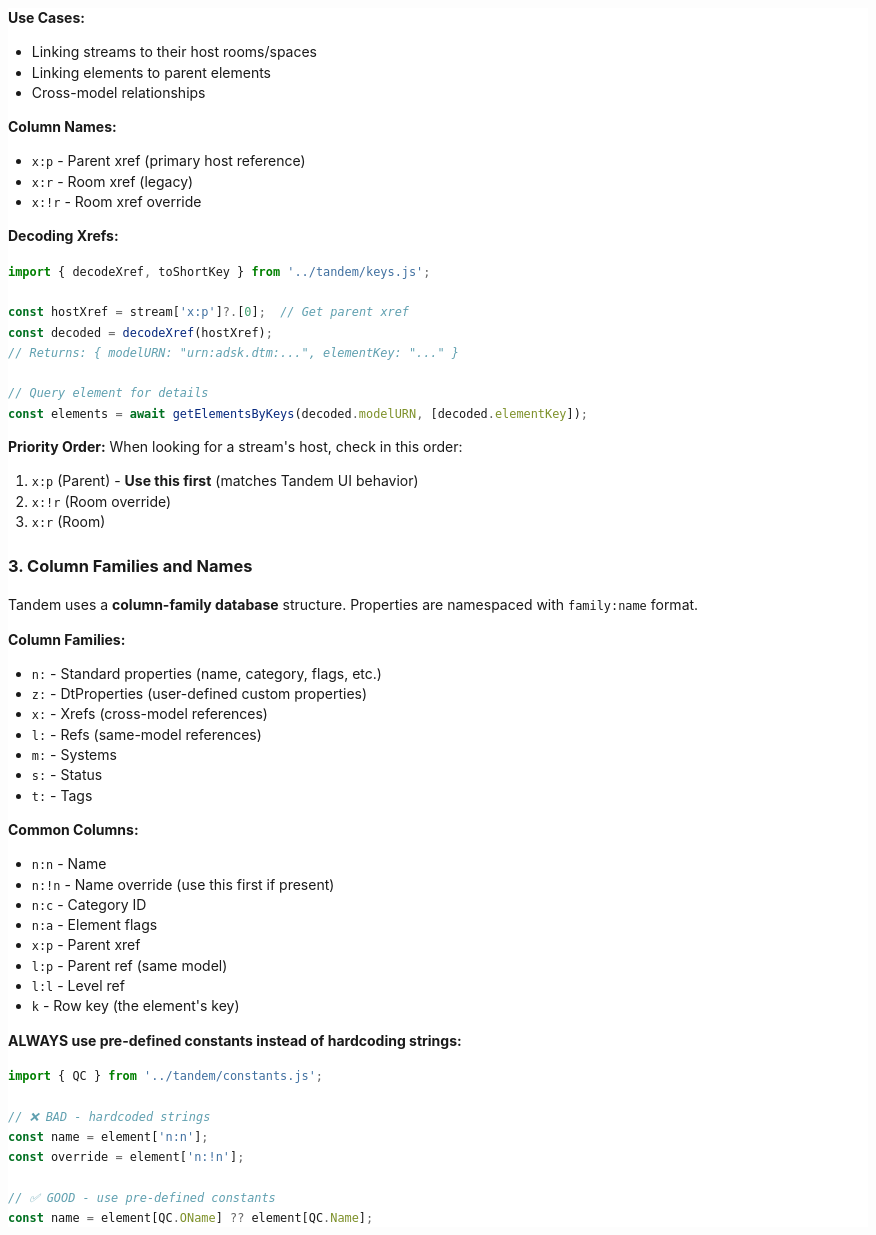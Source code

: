 **Use Cases:**
- Linking streams to their host rooms/spaces
- Linking elements to parent elements
- Cross-model relationships

**Column Names:**
- `x:p` - Parent xref (primary host reference)
- `x:r` - Room xref (legacy)
- `x:!r` - Room xref override

**Decoding Xrefs:**
```javascript
import { decodeXref, toShortKey } from '../tandem/keys.js';

const hostXref = stream['x:p']?.[0];  // Get parent xref
const decoded = decodeXref(hostXref);
// Returns: { modelURN: "urn:adsk.dtm:...", elementKey: "..." }

// Query element for details
const elements = await getElementsByKeys(decoded.modelURN, [decoded.elementKey]);
```

**Priority Order:** When looking for a stream's host, check in this order:
1. `x:p` (Parent) - **Use this first** (matches Tandem UI behavior)
2. `x:!r` (Room override)
3. `x:r` (Room)

### 3. Column Families and Names

Tandem uses a **column-family database** structure. Properties are namespaced with `family:name` format.

**Column Families:**
- `n:` - Standard properties (name, category, flags, etc.)
- `z:` - DtProperties (user-defined custom properties)
- `x:` - Xrefs (cross-model references)
- `l:` - Refs (same-model references)
- `m:` - Systems
- `s:` - Status
- `t:` - Tags

**Common Columns:**
- `n:n` - Name
- `n:!n` - Name override (use this first if present)
- `n:c` - Category ID
- `n:a` - Element flags
- `x:p` - Parent xref
- `l:p` - Parent ref (same model)
- `l:l` - Level ref
- `k` - Row key (the element's key)

**ALWAYS use pre-defined constants instead of hardcoding strings:**
```javascript
import { QC } from '../tandem/constants.js';

// ❌ BAD - hardcoded strings
const name = element['n:n'];
const override = element['n:!n'];

// ✅ GOOD - use pre-defined constants
const name = element[QC.OName] ?? element[QC.Name];
```
